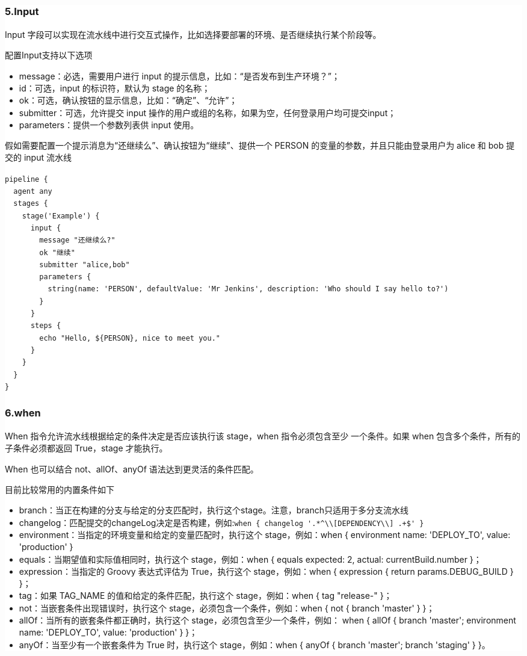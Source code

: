 ### 5.Input

Input 字段可以实现在流水线中进行交互式操作，比如选择要部署的环境、是否继续执行某个阶段等。

配置Input支持以下选项
- message：必选，需要用户进行 input 的提示信息，比如：“是否发布到生产环境？”；
- id：可选，input 的标识符，默认为 stage 的名称；
- ok：可选，确认按钮的显示信息，比如：“确定”、“允许”；
- submitter：可选，允许提交 input 操作的用户或组的名称，如果为空，任何登录用户均可提交input；
- parameters：提供一个参数列表供 input 使用。

假如需要配置一个提示消息为“还继续么”、确认按钮为“继续”、提供一个 PERSON 的变量的参数，并且只能由登录用户为 alice 和 bob 提交的 input 流水线
```
pipeline {
  agent any
  stages {
    stage('Example') {
      input {
        message "还继续么?"
        ok "继续"
        submitter "alice,bob"
        parameters {
          string(name: 'PERSON', defaultValue: 'Mr Jenkins', description: 'Who should I say hello to?')
        }
      }
      steps {
        echo "Hello, ${PERSON}, nice to meet you."
      }
    }
  }
}
```

### 6.when

When 指令允许流水线根据给定的条件决定是否应该执行该 stage，when 指令必须包含至少 一个条件。如果 when 包含多个条件，所有的子条件必须都返回 True，stage 才能执行。

When 也可以结合 not、allOf、anyOf 语法达到更灵活的条件匹配。

目前比较常用的内置条件如下
- branch：当正在构建的分支与给定的分支匹配时，执行这个stage。注意，branch只适用于多分支流水线
- changelog：匹配提交的changeLog决定是否构建，例如:`when { changelog '.*^\\[DEPENDENCY\\] .+$' }`
- environment：当指定的环境变量和给定的变量匹配时，执行这个 stage，例如：when { environment name: 'DEPLOY_TO', value: 'production' }
- equals：当期望值和实际值相同时，执行这个 stage，例如：when { equals expected: 2, actual: currentBuild.number }；
- expression：当指定的 Groovy 表达式评估为 True，执行这个 stage，例如：when { expression { return params.DEBUG_BUILD } }；
- tag：如果 TAG_NAME 的值和给定的条件匹配，执行这个 stage，例如：when { tag "release-" }；
- not：当嵌套条件出现错误时，执行这个 stage，必须包含一个条件，例如：when { not { branch 'master' } }；
- allOf：当所有的嵌套条件都正确时，执行这个 stage，必须包含至少一个条件，例如： when { allOf { branch 'master'; environment name: 'DEPLOY_TO', value: 'production' } }；
- anyOf：当至少有一个嵌套条件为 True 时，执行这个 stage，例如：when { anyOf { branch 'master'; branch 'staging' } }。
